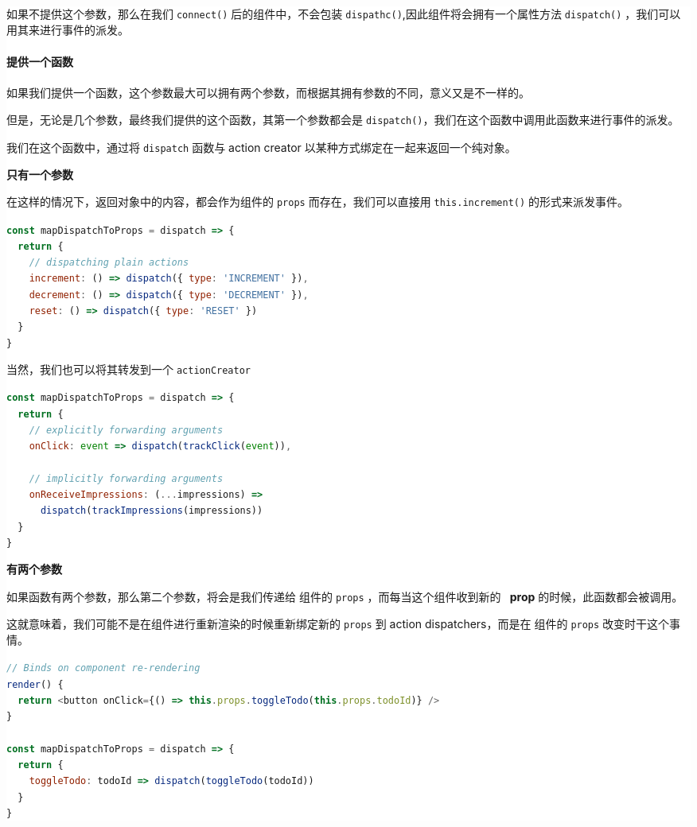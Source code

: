 如果不提供这个参数，那么在我们 `connect()` 后的组件中，不会包装 `dispathc()`,因此组件将会拥有一个属性方法 `dispatch()` ，我们可以用其来进行事件的派发。

#### 提供一个函数

如果我们提供一个函数，这个参数最大可以拥有两个参数，而根据其拥有参数的不同，意义又是不一样的。

但是，无论是几个参数，最终我们提供的这个函数，其第一个参数都会是 `dispatch()`，我们在这个函数中调用此函数来进行事件的派发。

我们在这个函数中，通过将 `dispatch` 函数与 action creator 以某种方式绑定在一起来返回一个纯对象。

**只有一个参数**

在这样的情况下，返回对象中的内容，都会作为组件的 `props` 而存在，我们可以直接用 `this.increment()` 的形式来派发事件。

```js
const mapDispatchToProps = dispatch => {
  return {
    // dispatching plain actions
    increment: () => dispatch({ type: 'INCREMENT' }),
    decrement: () => dispatch({ type: 'DECREMENT' }),
    reset: () => dispatch({ type: 'RESET' })
  }
}
```

当然，我们也可以将其转发到一个 `actionCreator`

```js
const mapDispatchToProps = dispatch => {
  return {
    // explicitly forwarding arguments
    onClick: event => dispatch(trackClick(event)),

    // implicitly forwarding arguments
    onReceiveImpressions: (...impressions) =>
      dispatch(trackImpressions(impressions))
  }
}
```

**有两个参数**

如果函数有两个参数，那么第二个参数，将会是我们传递给 组件的 `props` ，而每当这个组件收到新的 ` `**prop** 的时候，此函数都会被调用。

这就意味着，我们可能不是在组件进行重新渲染的时候重新绑定新的 `props` 到 action dispatchers，而是在 组件的 `props` 改变时干这个事情。

```js
// Binds on component re-rendering
render() {
  return <button onClick={() => this.props.toggleTodo(this.props.todoId)} />
}

const mapDispatchToProps = dispatch => {
  return {
    toggleTodo: todoId => dispatch(toggleTodo(todoId))
  }
}
```

